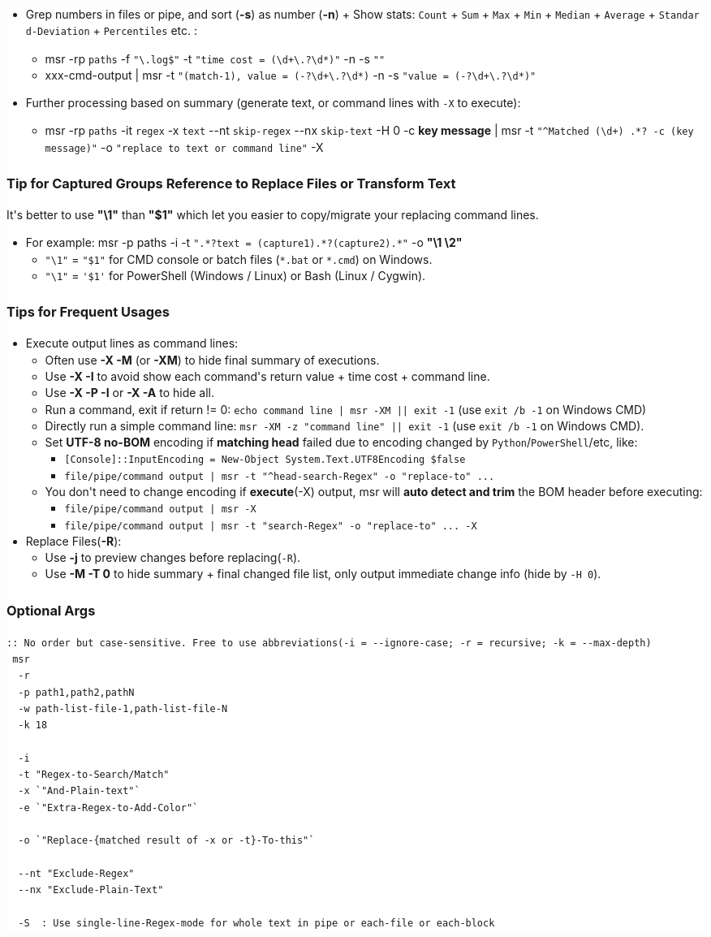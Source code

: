 - Grep numbers in files or pipe, and sort (**-s**) as number (**-n**) + Show stats: `Count` + `Sum` + `Max` + `Min` + `Median` + `Average` + `Standard-Deviation` + `Percentiles` etc. :
  - msr -rp `paths` -f `"\.log$"` -t `"time cost = (\d+\.?\d*)"` -n -s `""`
  - xxx-cmd-output | msr -t `"(match-1), value = (-?\d+\.?\d*)` -n -s `"value = (-?\d+\.?\d*)"`

- Further processing based on summary (generate text, or command lines with `-X` to execute):
  - msr -rp `paths` -it `regex` -x `text` --nt `skip-regex` --nx `skip-text` -H 0 -c **key message** | msr -t `"^Matched (\d+) .*? -c (key message)"` -o `"replace to text or command line"` -X

### Tip for Captured Groups Reference to Replace Files or Transform Text

It's better to use **"\1"** than **"$1"** which let you easier to copy/migrate your replacing command lines.

- For example: msr -p paths -i -t `".*?text = (capture1).*?(capture2).*"` -o **"\1 \2"**
  - `"\1"` = `"$1"` for CMD console or batch files (`*.bat` or `*.cmd`) on Windows.
  - `"\1"` = `'$1'` for PowerShell (Windows / Linux) or Bash (Linux / Cygwin).

### Tips for Frequent Usages

- Execute output lines as command lines:
  - Often use **-X -M** (or **-XM**) to hide final summary of executions.
  - Use **-X -I** to avoid show each command's return value + time cost + command line.
  - Use **-X -P -I** or **-X -A** to hide all.
  - Run a command, exit if return != 0: `echo command line | msr -XM || exit -1` (use `exit /b -1` on Windows CMD)
  - Directly run a simple command line: `msr -XM -z "command line" || exit -1`  (use `exit /b -1` on Windows CMD).
  - Set **UTF-8 no-BOM** encoding if **matching head** failed due to encoding changed by `Python`/`PowerShell`/etc, like:
    - `[Console]::InputEncoding = New-Object System.Text.UTF8Encoding $false`
    - `file/pipe/command output | msr -t "^head-search-Regex" -o "replace-to" ...`
  - You don't need to change encoding if **execute**(-X) output, msr will **auto detect and trim** the BOM header before executing:
    - `file/pipe/command output | msr -X`
    - `file/pipe/command output | msr -t "search-Regex" -o "replace-to" ... -X`
- Replace Files(**-R**):
  - Use **-j** to preview changes before replacing(`-R`).
  - Use **-M -T 0** to hide summary + final changed file list, only output immediate change info (hide by `-H 0`).

### Optional Args

``` batch
:: No order but case-sensitive. Free to use abbreviations(-i = --ignore-case; -r = recursive; -k = --max-depth)
 msr
  -r
  -p path1,path2,pathN
  -w path-list-file-1,path-list-file-N
  -k 18

  -i
  -t "Regex-to-Search/Match"
  -x `"And-Plain-text"`
  -e `"Extra-Regex-to-Add-Color"`

  -o `"Replace-{matched result of -x or -t}-To-this"`

  --nt "Exclude-Regex"
  --nx "Exclude-Plain-Text"

  -S  : Use single-line-Regex-mode for whole text in pipe or each-file or each-block

```